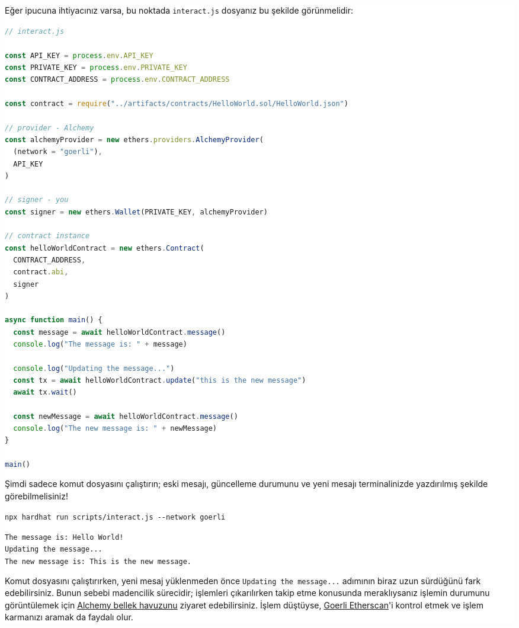 Eğer ipucuna ihtiyacınız varsa, bu noktada `interact.js` dosyanız bu şekilde görünmelidir:

```javascript
// interact.js

const API_KEY = process.env.API_KEY
const PRIVATE_KEY = process.env.PRIVATE_KEY
const CONTRACT_ADDRESS = process.env.CONTRACT_ADDRESS

const contract = require("../artifacts/contracts/HelloWorld.sol/HelloWorld.json")

// provider - Alchemy
const alchemyProvider = new ethers.providers.AlchemyProvider(
  (network = "goerli"),
  API_KEY
)

// signer - you
const signer = new ethers.Wallet(PRIVATE_KEY, alchemyProvider)

// contract instance
const helloWorldContract = new ethers.Contract(
  CONTRACT_ADDRESS,
  contract.abi,
  signer
)

async function main() {
  const message = await helloWorldContract.message()
  console.log("The message is: " + message)

  console.log("Updating the message...")
  const tx = await helloWorldContract.update("this is the new message")
  await tx.wait()

  const newMessage = await helloWorldContract.message()
  console.log("The new message is: " + newMessage)
}

main()
```

Şimdi sadece komut dosyasını çalıştırın; eski mesajı, güncelleme durumunu ve yeni mesajı terminalinizde yazdırılmış şekilde görebilmelisiniz!

`npx hardhat run scripts/interact.js --network goerli`

```
The message is: Hello World!
Updating the message...
The new message is: This is the new message.
```

Komut dosyasını çalıştırırken, yeni mesaj yüklenmeden önce `Updating the message...` adımının biraz uzun sürdüğünü fark edebilirsiniz. Bunun sebebi madencilik sürecidir; işlemleri çıkarılırken takip etme konusunda meraklıysanız işlemin durumunu görüntülemek için [Alchemy bellek havuzunu](https://dashboard.alchemyapi.io/mempool) ziyaret edebilirsiniz. İşlem düştüyse, [Goerli Etherscan](https://goerli.etherscan.io)'i kontrol etmek ve işlem karmanızı aramak da faydalı olur.
